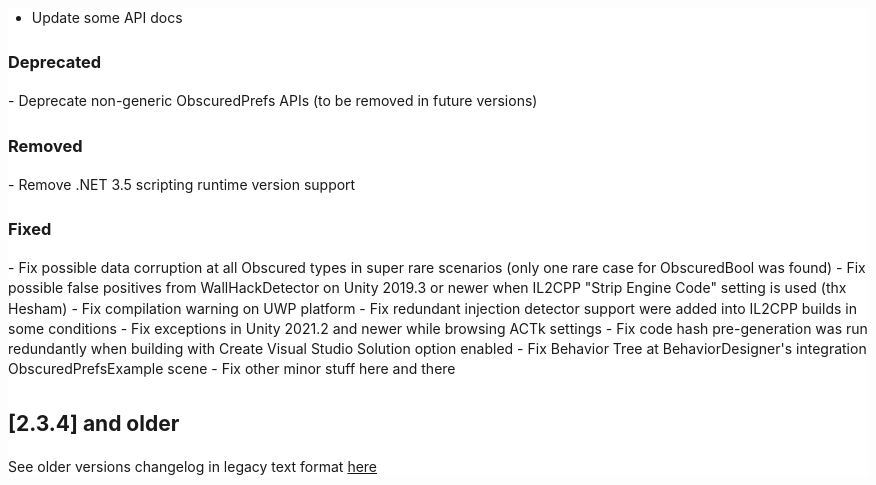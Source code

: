 - Update some API docs

<h3>Deprecated</h3>
- Deprecate non-generic ObscuredPrefs APIs (to be removed in future versions)

<h3>Removed</h3>
- Remove .NET 3.5 scripting runtime version support

<h3>Fixed</h3>
- Fix possible data corruption at all Obscured types in super rare scenarios (only one rare case for ObscuredBool was found)
- Fix possible false positives from WallHackDetector on Unity 2019.3 or newer when IL2CPP "Strip Engine Code" setting is used (thx Hesham)
- Fix compilation warning on UWP platform
- Fix redundant injection detector support were added into IL2CPP builds in some conditions
- Fix exceptions in Unity 2021.2 and newer while browsing ACTk settings
- Fix code hash pre-generation was run redundantly when building with Create Visual Studio Solution option enabled
- Fix Behavior Tree at BehaviorDesigner's integration ObscuredPrefsExample scene
- Fix other minor stuff here and there

## [2.3.4] and older

See older versions changelog in legacy text format [here](https://codestage.net/uas_files/actk/changelog-legacy.txt)